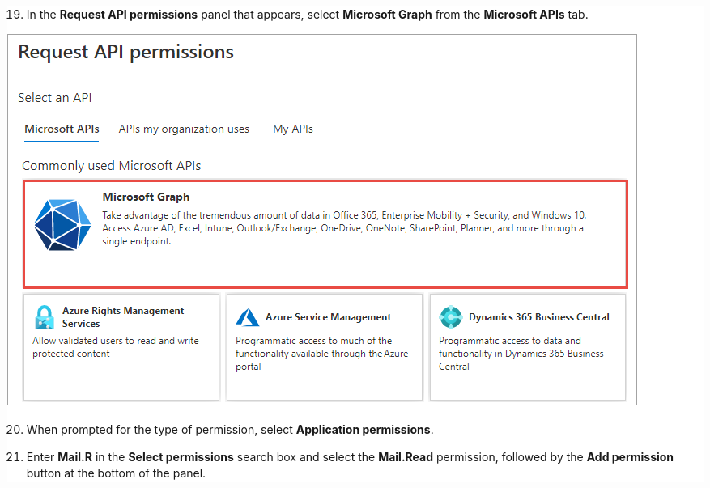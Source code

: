 19. In the **Request API permissions** panel that appears, select **Microsoft Graph** from the **Microsoft APIs** tab.

![Screenshot of Microsoft Graph in the Request API permissions panel](../../Linked_Image_Files/01-02-07-azure-ad-portal-new-app-permissions-02.png)

20. When prompted for the type of permission, select **Application permissions**.

21. Enter **Mail.R** in the **Select permissions** search box and select the **Mail.Read** permission, followed by the **Add permission** button at the bottom of the panel.
